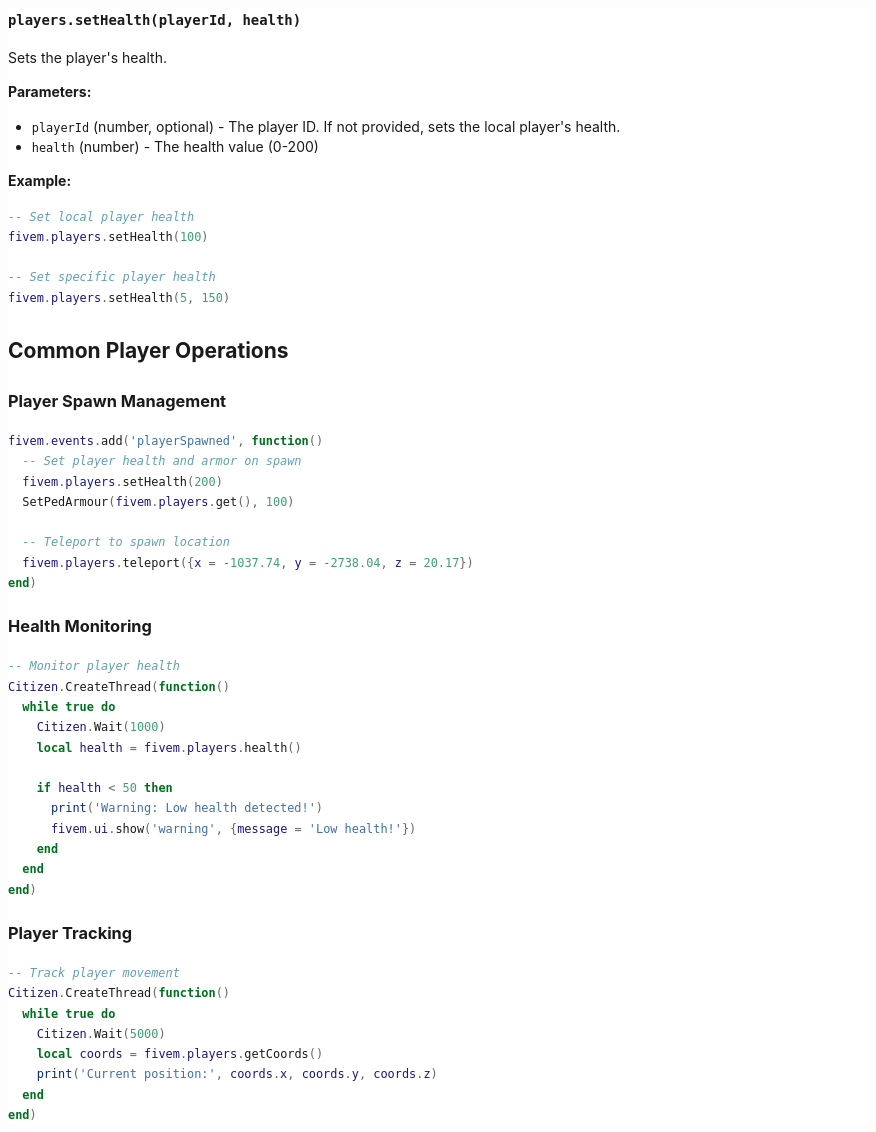 ### `players.setHealth(playerId, health)`
Sets the player's health.

**Parameters:**
- `playerId` (number, optional) - The player ID. If not provided, sets the local player's health.
- `health` (number) - The health value (0-200)

**Example:**
```lua
-- Set local player health
fivem.players.setHealth(100)

-- Set specific player health
fivem.players.setHealth(5, 150)
```

## Common Player Operations

### Player Spawn Management
```lua
fivem.events.add('playerSpawned', function()
  -- Set player health and armor on spawn
  fivem.players.setHealth(200)
  SetPedArmour(fivem.players.get(), 100)
  
  -- Teleport to spawn location
  fivem.players.teleport({x = -1037.74, y = -2738.04, z = 20.17})
end)
```

### Health Monitoring
```lua
-- Monitor player health
Citizen.CreateThread(function()
  while true do
    Citizen.Wait(1000)
    local health = fivem.players.health()
    
    if health < 50 then
      print('Warning: Low health detected!')
      fivem.ui.show('warning', {message = 'Low health!'})
    end
  end
end)
```

### Player Tracking
```lua
-- Track player movement
Citizen.CreateThread(function()
  while true do
    Citizen.Wait(5000)
    local coords = fivem.players.getCoords()
    print('Current position:', coords.x, coords.y, coords.z)
  end
end)
```
